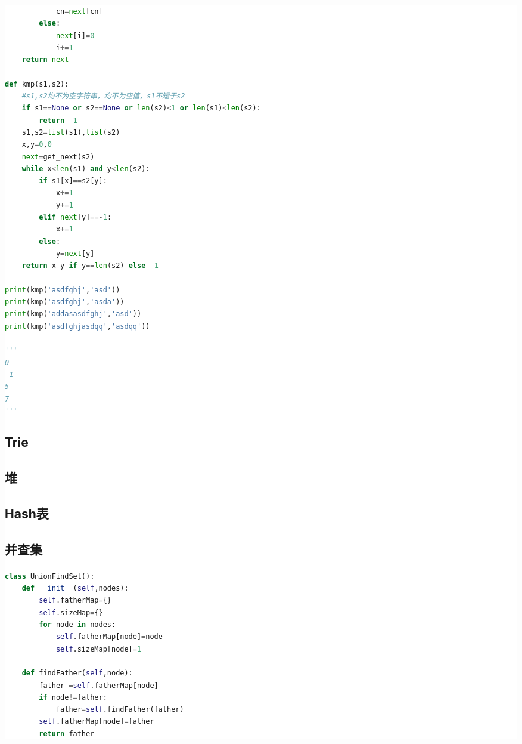```python
            cn=next[cn]
        else:
            next[i]=0
            i+=1
    return next

def kmp(s1,s2):
    #s1,s2均不为空字符串，均不为空值，s1不短于s2
    if s1==None or s2==None or len(s2)<1 or len(s1)<len(s2):
        return -1
    s1,s2=list(s1),list(s2)
    x,y=0,0
    next=get_next(s2)
    while x<len(s1) and y<len(s2):
        if s1[x]==s2[y]:
            x+=1
            y+=1
        elif next[y]==-1:
            x+=1
        else:
            y=next[y]
    return x-y if y==len(s2) else -1

print(kmp('asdfghj','asd'))
print(kmp('asdfghj','asda'))
print(kmp('addasasdfghj','asd'))
print(kmp('asdfghjasdqq','asdqq'))

'''
0
-1
5
7
'''
```



## Trie

## 堆

## Hash表

## 并查集

```python
class UnionFindSet():
    def __init__(self,nodes):
        self.fatherMap={}
        self.sizeMap={}
        for node in nodes:
            self.fatherMap[node]=node
            self.sizeMap[node]=1

    def findFather(self,node):
        father =self.fatherMap[node]
        if node!=father:
            father=self.findFather(father)
        self.fatherMap[node]=father
        return father

```